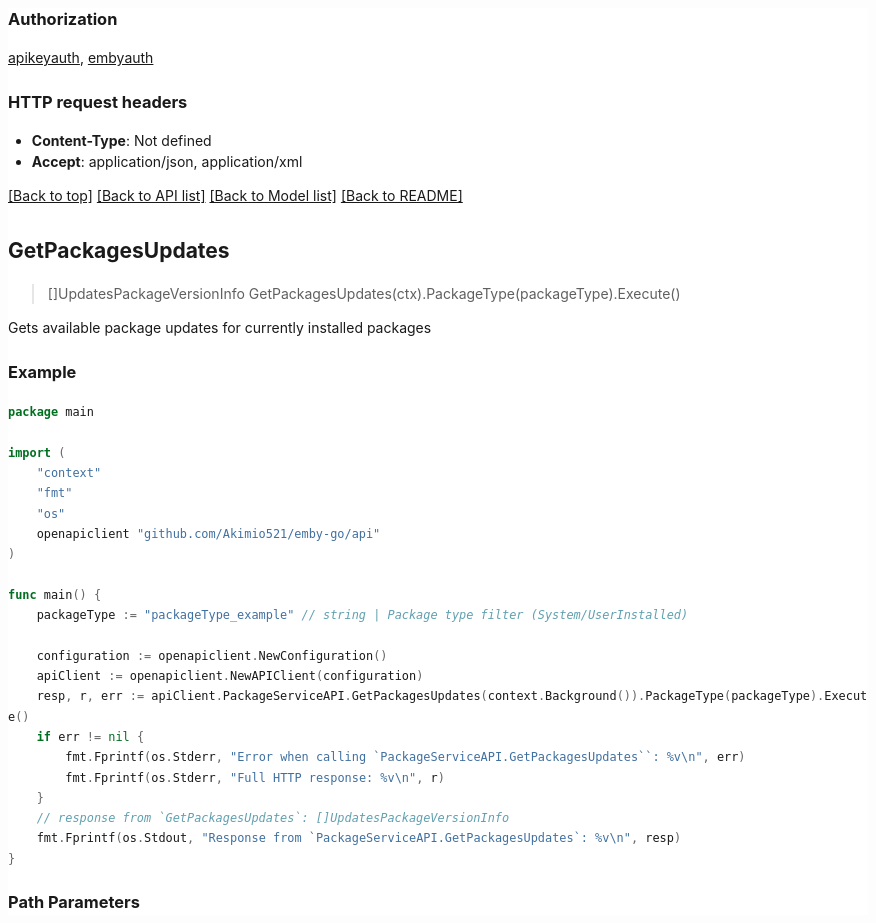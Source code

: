 ### Authorization

[apikeyauth](../README.md#apikeyauth), [embyauth](../README.md#embyauth)

### HTTP request headers

- **Content-Type**: Not defined
- **Accept**: application/json, application/xml

[[Back to top]](#) [[Back to API list]](../README.md#documentation-for-api-endpoints)
[[Back to Model list]](../README.md#documentation-for-models)
[[Back to README]](../README.md)


## GetPackagesUpdates

> []UpdatesPackageVersionInfo GetPackagesUpdates(ctx).PackageType(packageType).Execute()

Gets available package updates for currently installed packages



### Example

```go
package main

import (
	"context"
	"fmt"
	"os"
	openapiclient "github.com/Akimio521/emby-go/api"
)

func main() {
	packageType := "packageType_example" // string | Package type filter (System/UserInstalled)

	configuration := openapiclient.NewConfiguration()
	apiClient := openapiclient.NewAPIClient(configuration)
	resp, r, err := apiClient.PackageServiceAPI.GetPackagesUpdates(context.Background()).PackageType(packageType).Execute()
	if err != nil {
		fmt.Fprintf(os.Stderr, "Error when calling `PackageServiceAPI.GetPackagesUpdates``: %v\n", err)
		fmt.Fprintf(os.Stderr, "Full HTTP response: %v\n", r)
	}
	// response from `GetPackagesUpdates`: []UpdatesPackageVersionInfo
	fmt.Fprintf(os.Stdout, "Response from `PackageServiceAPI.GetPackagesUpdates`: %v\n", resp)
}
```

### Path Parameters

